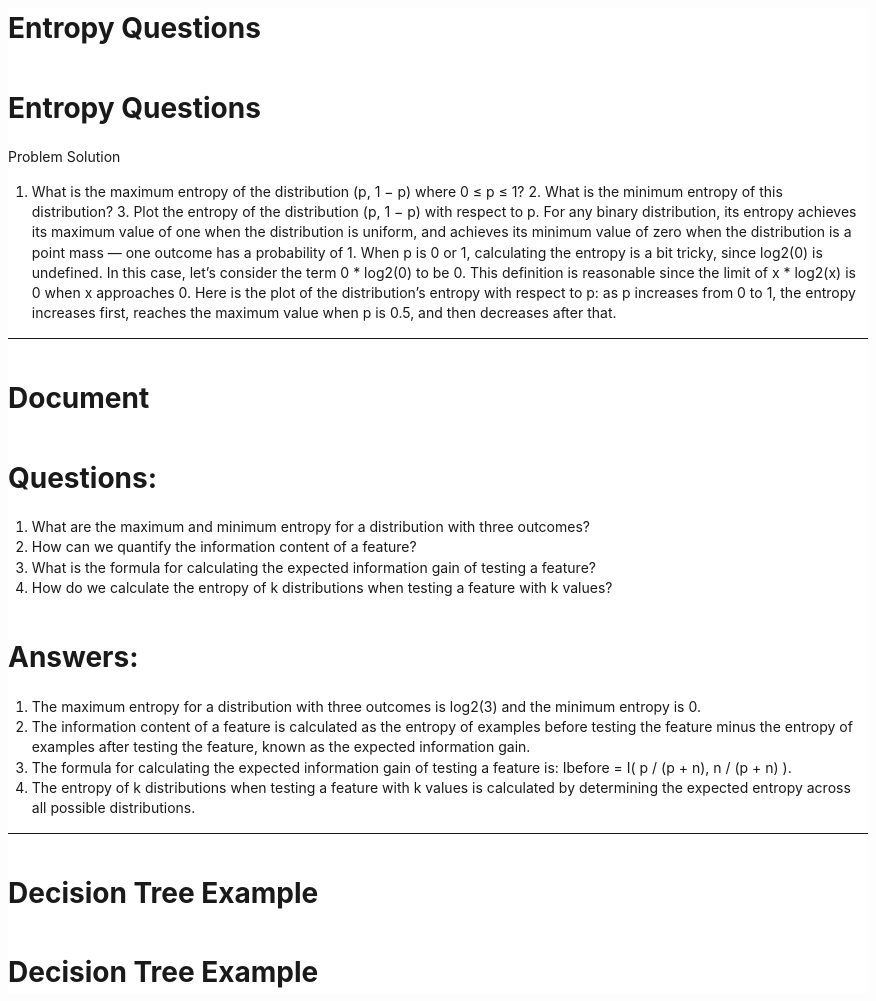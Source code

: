 # Entropy Questions

# Entropy Questions

Problem
Solution

1. What is the maximum entropy of the distribution (p, 1 − p) where 0 ≤ p ≤ 1? 2. What is the minimum entropy of this distribution? 3. Plot the entropy of the distribution (p, 1 − p) with respect to p.
For any binary distribution, its entropy achieves its maximum value of one when the distribution is uniform, and achieves its minimum value of zero when the distribution is a point mass — one outcome has a probability of 1. When p is 0 or 1, calculating the entropy is a bit tricky, since log2(0) is undefined. In this case, let’s consider the term 0 * log2(0) to be 0. This definition is reasonable since the limit of x * log2(x) is 0 when x approaches 0. Here is the plot of the distribution’s entropy with respect to p: as p increases from 0 to 1, the entropy increases first, reaches the maximum value when p is 0.5, and then decreases after that.
---
#

# Document

# Questions:

1. What are the maximum and minimum entropy for a distribution with three outcomes?
2. How can we quantify the information content of a feature?
3. What is the formula for calculating the expected information gain of testing a feature?
4. How do we calculate the entropy of k distributions when testing a feature with k values?

# Answers:

1. The maximum entropy for a distribution with three outcomes is log2(3) and the minimum entropy is 0.
2. The information content of a feature is calculated as the entropy of examples before testing the feature minus the entropy of examples after testing the feature, known as the expected information gain.
3. The formula for calculating the expected information gain of testing a feature is: Ibefore = I( p / (p + n), n / (p + n) ).
4. The entropy of k distributions when testing a feature with k values is calculated by determining the expected entropy across all possible distributions.
---
#

# Decision Tree Example

# Decision Tree Example
